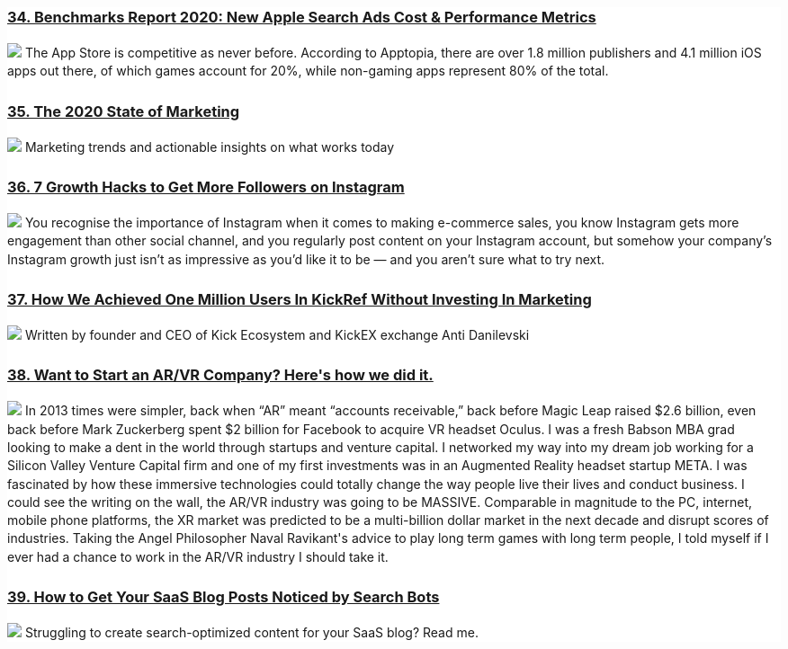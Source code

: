 ### [34. Benchmarks Report 2020: New Apple Search Ads Cost & Performance Metrics](https://hackernoon.com/benchmarks-report-2020-new-apple-search-ads-cost-and-performance-metrics-4o6v3y8e)
![](https://cdn.hackernoon.com/images/ez1k38lu.jpg)
The App Store is competitive as never before. According to Apptopia, there are over 1.8 million publishers and 4.1 million iOS apps out there, of which games account for 20%, while non-gaming apps represent 80% of the total. 

### [35. The 2020 State of Marketing](https://hackernoon.com/the-2020-state-of-marketing-yg2932p7)
![](https://cdn.hackernoon.com/drafts/a017f3y3f.png)
Marketing trends and actionable insights on what works today

### [36. 7 Growth Hacks to Get More Followers on Instagram](https://hackernoon.com/7-growth-hacks-to-get-more-followers-on-instagram-1h2of34oy)
![](https://cdn.hackernoon.com/drafts/loyr345o.png)
You recognise the importance of Instagram when it comes to making e-commerce sales, you know Instagram gets more engagement than other social channel, and you regularly post content on your Instagram account, but somehow your company’s Instagram growth just isn’t as impressive as you’d like it to be — and you aren’t sure what to try next.

### [37. How We Achieved One Million Users In KickRef Without Investing In Marketing](https://hackernoon.com/how-we-achieved-one-million-users-in-kickref-without-investing-in-marketing-fb1w3xvb)
![](https://firebasestorage.googleapis.com/v0/b/hackernoon-app.appspot.com/o/images%2F5C4BO4qACUVDksVmbXkv9SuSdLX2-rf6f3udc.jpeg?alt=media&token=9f0e565d-b7bf-4b51-925c-87cc890e4380)
Written by founder and CEO of Kick Ecosystem and KickEX exchange Anti Danilevski

### [38. Want to Start an AR/VR Company? Here's how we did it.](https://hackernoon.com/want-to-start-an-arvr-company-heres-how-we-did-it-wk1sc313p)
![](https://cdn.hackernoon.com/drafts/fy2e731fk.png)
In 2013 times were simpler, back when “AR” meant “accounts receivable,” back before Magic Leap raised $2.6 billion, even back before Mark Zuckerberg spent $2 billion for Facebook to acquire VR headset Oculus. I was a fresh Babson MBA grad looking to make a dent in the world through startups and venture capital. I networked my way into my dream job working for a Silicon Valley Venture Capital firm and one of my first investments was in an Augmented Reality headset startup META. I was fascinated by how these immersive technologies could totally change the way people live their lives and conduct business. I could see the writing on the wall, the AR/VR industry was going to be MASSIVE. Comparable in magnitude to the PC, internet, mobile phone platforms, the XR market was predicted to be a multi-billion dollar market in the next decade and disrupt scores of industries. Taking the Angel Philosopher Naval Ravikant's advice to play long term games with long term people, I told myself if I ever had a chance to work in the AR/VR industry I should take it.

### [39. How to Get Your SaaS Blog Posts Noticed by Search Bots](https://hackernoon.com/how-to-get-your-saas-blog-posts-noticed-by-search-bots)
![](https://cdn.hackernoon.com/images/M6G22rxQzLTqx37eMqcSVG1Ybvj2-i893wlw.jpeg)
Struggling to create search-optimized content for your SaaS blog? Read me. 
